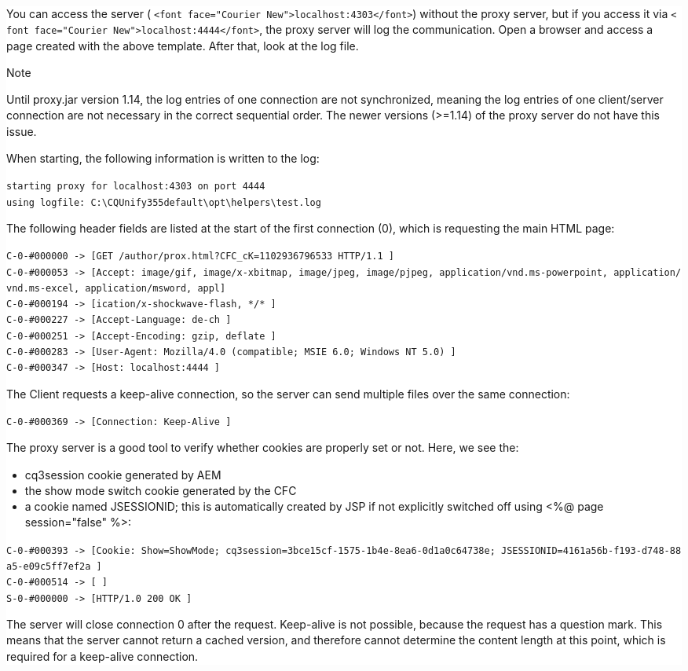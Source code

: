 You can access the server ( `<font face="Courier New">localhost:4303</font>`) without the proxy server, but if you access it via `<font face="Courier New">localhost:4444</font>`, the proxy server will log the communication. Open a browser and access a page created with the above template. After that, look at the log file. 

>[!NOTE]
>
>Until proxy.jar version 1.14, the log entries of one connection are not synchronized, meaning the log entries of one client/server connection are not necessary in the correct sequential order. The newer versions (&gt;=1.14) of the proxy server do not have this issue.

When starting, the following information is written to the log: 

```xml
starting proxy for localhost:4303 on port 4444
using logfile: C:\CQUnify355default\opt\helpers\test.log
```

The following header fields are listed at the start of the first connection (0), which is requesting the main HTML page: 

```xml
C-0-#000000 -> [GET /author/prox.html?CFC_cK=1102936796533 HTTP/1.1 ]
C-0-#000053 -> [Accept: image/gif, image/x-xbitmap, image/jpeg, image/pjpeg, application/vnd.ms-powerpoint, application/vnd.ms-excel, application/msword, appl]
C-0-#000194 -> [ication/x-shockwave-flash, */* ]
C-0-#000227 -> [Accept-Language: de-ch ]
C-0-#000251 -> [Accept-Encoding: gzip, deflate ]
C-0-#000283 -> [User-Agent: Mozilla/4.0 (compatible; MSIE 6.0; Windows NT 5.0) ]
C-0-#000347 -> [Host: localhost:4444 ]
```

The Client requests a keep-alive connection, so the server can send multiple files over the same connection: 

```xml
C-0-#000369 -> [Connection: Keep-Alive ]
```

The proxy server is a good tool to verify whether cookies are properly set or not. Here, we see the:

* cq3session cookie generated by AEM
* the show mode switch cookie generated by the CFC
* a cookie named JSESSIONID; this is automatically created by JSP if not explicitly switched off using &lt;%@ page session="false" %&gt;:

```xml
C-0-#000393 -> [Cookie: Show=ShowMode; cq3session=3bce15cf-1575-1b4e-8ea6-0d1a0c64738e; JSESSIONID=4161a56b-f193-d748-88a5-e09c5ff7ef2a ]
C-0-#000514 -> [ ]
S-0-#000000 -> [HTTP/1.0 200 OK ]
```

The server will close connection 0 after the request. Keep-alive is not possible, because the request has a question mark. This means that the server cannot return a cached version, and therefore cannot determine the content length at this point, which is required for a keep-alive connection. 
